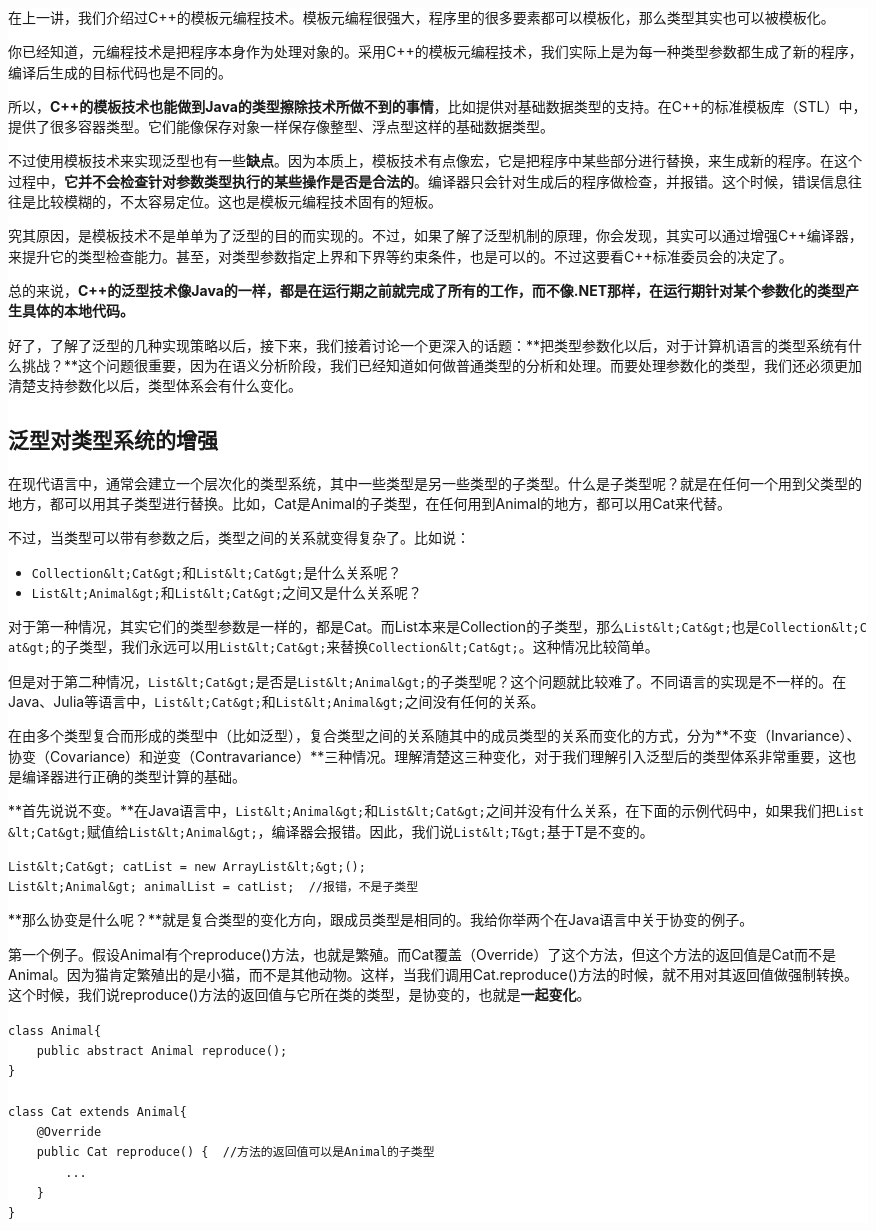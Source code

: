 在上一讲，我们介绍过C++的模板元编程技术。模板元编程很强大，程序里的很多要素都可以模板化，那么类型其实也可以被模板化。

你已经知道，元编程技术是把程序本身作为处理对象的。采用C++的模板元编程技术，我们实际上是为每一种类型参数都生成了新的程序，编译后生成的目标代码也是不同的。

所以，**C++的模板技术也能做到Java的类型擦除技术所做不到的事情**，比如提供对基础数据类型的支持。在C++的标准模板库（STL）中，提供了很多容器类型。它们能像保存对象一样保存像整型、浮点型这样的基础数据类型。

不过使用模板技术来实现泛型也有一些**缺点**。因为本质上，模板技术有点像宏，它是把程序中某些部分进行替换，来生成新的程序。在这个过程中，**它并不会检查针对参数类型执行的某些操作是否是合法的**。编译器只会针对生成后的程序做检查，并报错。这个时候，错误信息往往是比较模糊的，不太容易定位。这也是模板元编程技术固有的短板。

究其原因，是模板技术不是单单为了泛型的目的而实现的。不过，如果了解了泛型机制的原理，你会发现，其实可以通过增强C++编译器，来提升它的类型检查能力。甚至，对类型参数指定上界和下界等约束条件，也是可以的。不过这要看C++标准委员会的决定了。

总的来说，**C++的泛型技术像Java的一样，都是在运行期之前就完成了所有的工作，而不像.NET那样，在运行期针对某个参数化的类型产生具体的本地代码。**

好了，了解了泛型的几种实现策略以后，接下来，我们接着讨论一个更深入的话题：**把类型参数化以后，对于计算机语言的类型系统有什么挑战？**这个问题很重要，因为在语义分析阶段，我们已经知道如何做普通类型的分析和处理。而要处理参数化的类型，我们还必须更加清楚支持参数化以后，类型体系会有什么变化。

## 泛型对类型系统的增强

在现代语言中，通常会建立一个层次化的类型系统，其中一些类型是另一些类型的子类型。什么是子类型呢？就是在任何一个用到父类型的地方，都可以用其子类型进行替换。比如，Cat是Animal的子类型，在任何用到Animal的地方，都可以用Cat来代替。

不过，当类型可以带有参数之后，类型之间的关系就变得复杂了。比如说：

- `Collection&lt;Cat&gt;`和`List&lt;Cat&gt;`是什么关系呢？
- `List&lt;Animal&gt;`和`List&lt;Cat&gt;`之间又是什么关系呢？

对于第一种情况，其实它们的类型参数是一样的，都是Cat。而List本来是Collection的子类型，那么`List&lt;Cat&gt;`也是`Collection&lt;Cat&gt;`的子类型，我们永远可以用`List&lt;Cat&gt;`来替换`Collection&lt;Cat&gt;`。这种情况比较简单。

但是对于第二种情况，`List&lt;Cat&gt;`是否是`List&lt;Animal&gt;`的子类型呢？这个问题就比较难了。不同语言的实现是不一样的。在Java、Julia等语言中，`List&lt;Cat&gt;`和`List&lt;Animal&gt;`之间没有任何的关系。

在由多个类型复合而形成的类型中（比如泛型），复合类型之间的关系随其中的成员类型的关系而变化的方式，分为**不变（Invariance）、协变（Covariance）和逆变（Contravariance）**三种情况。理解清楚这三种变化，对于我们理解引入泛型后的类型体系非常重要，这也是编译器进行正确的类型计算的基础。

**首先说说不变。**在Java语言中，`List&lt;Animal&gt;`和`List&lt;Cat&gt;`之间并没有什么关系，在下面的示例代码中，如果我们把`List&lt;Cat&gt;`赋值给`List&lt;Animal&gt;`，编译器会报错。因此，我们说`List&lt;T&gt;`基于T是不变的。

```
List&lt;Cat&gt; catList = new ArrayList&lt;&gt;();
List&lt;Animal&gt; animalList = catList;  //报错，不是子类型

```

**那么协变是什么呢？**就是复合类型的变化方向，跟成员类型是相同的。我给你举两个在Java语言中关于协变的例子。

第一个例子。假设Animal有个reproduce()方法，也就是繁殖。而Cat覆盖（Override）了这个方法，但这个方法的返回值是Cat而不是Animal。因为猫肯定繁殖出的是小猫，而不是其他动物。这样，当我们调用Cat.reproduce()方法的时候，就不用对其返回值做强制转换。这个时候，我们说reproduce()方法的返回值与它所在类的类型，是协变的，也就是**一起变化**。

```
class Animal{
    public abstract Animal reproduce();
}

class Cat extends Animal{
    @Override
    public Cat reproduce() {  //方法的返回值可以是Animal的子类型
        ...
    }
}

```
